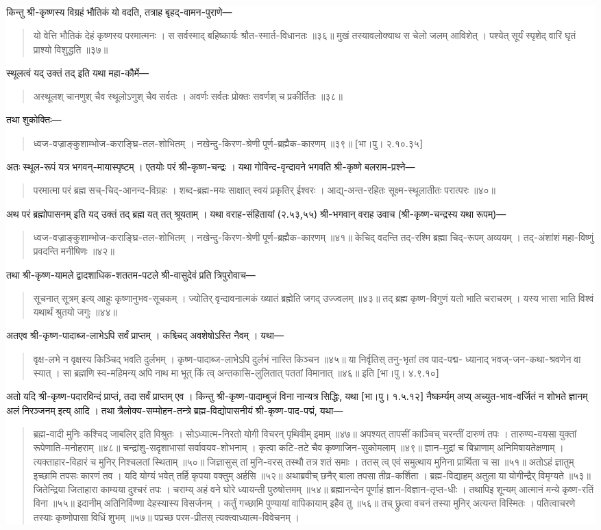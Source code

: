 किन्तु श्री-कृष्णस्य विग्रहं भौतिकं यो वदति, तत्राह बृहद्-वामन-पुराणे—
> यो वेत्ति भौतिकं देहं कृष्णस्य परमात्मनः ।
> स सर्वस्माद् बहिष्कार्यः श्रौत-स्मार्त-विधानतः ॥३६॥
> मुखं तस्यावलोक्याथ स चेलो जलम् आविशेत् ।
> पश्येत् सूर्यं स्पृशेद् वारिं घृतं प्राश्यो विशुद्धति ॥३७॥

स्थूलत्वं यद् उक्तं तद् इति यथा महा-कौर्मे—
> अस्थूलश् चानणुश् चैव स्थूलोऽणुश् चैव सर्वतः ।
> अवर्णः सर्वतः प्रोक्तः सवर्णश् च प्रकीर्तितः ॥३८॥

तथा शुकोक्तिः—
> ध्वज-वज्राङ्कुशाम्भोज-कराङ्घ्रि-तल-शोभितम् ।
> नखेन्दु-किरण-श्रेणी पूर्ण-ब्रह्मैक-कारणम् ॥३९॥ [भा।पु। २.१०.३५]

अतः स्थूल-रूपं यत्र भगवन्-मायास्पृष्टम् । एतयोः परं श्री-कृष्ण-चन्द्रः । यथा गोविन्द-वृन्दावने भगवति श्री-कृष्णे बलराम-प्रश्ने—
> परमात्मा परं ब्रह्म सच्-चिद्-आनन्द-विग्रहः ।
> शब्द-ब्रह्म-मयः साक्षात् स्वयं प्रकृतिर् ईश्वरः ।
> आद्य्-अन्त-रहितः सूक्ष्म-स्थूलातीतः परात्परः ॥४०॥

अथ परं ब्रह्मोपासनम् इति यद् उक्तं तद् ब्रह्म यत् तत् श्रूयताम् । यथा वराह-संहितायां (२.५३,५५) श्री-भगवान् वराह उवाच (श्री-कृष्ण-चन्द्रस्य यथा रूपम्)—
> ध्वज-वज्राङ्कुशाम्भोज-कराङ्घ्रि-तल-शोभितम् ।
> नखेन्दु-किरण-श्रेणी पूर्ण-ब्रह्मैक-कारणम् ॥४१॥
> केचिद् वदन्ति तद्-रश्मि ब्रह्मा चिद्-रूपम् अव्ययम् ।
> तद्-अंशांशं महा-विष्णुं प्रवदन्ति मनीषिणः ॥४२॥

तथा श्री-कृष्ण-यामले द्वादशाधिक-शततम-पटले श्री-वासुदेवं प्रति त्रिपुरोवाच—
> सूचनात् सूत्रम् इत्य् आहुः कृष्णानुभव-सूचकम् ।
> ज्योतिर् वृन्दावनात्मकं ख्यातं ब्रह्मेति जगद् उज्ज्वलम् ॥४३॥
> तद् ब्रह्म कृष्ण-विगुणं यतो भाति चराचरम् ।
> यस्य भासा भाति विश्वं यथार्थं श्रुतयो जगुः ॥४४॥

अतएव श्री-कृष्ण-पादाब्ज-लाभेऽपि सर्वं प्राप्तम् । कश्च्चिद् अवशेषोऽस्ति नैवम् । यथा—
> वृक्ष-लभे न वृक्षस्य किञ्चिद् भवति दुर्लभम् ।
> कृष्ण-पादाब्ज-लाभेऽपि दुर्लभं नास्ति किञ्चन ॥४५॥
> या निर्वृतिस् तनु-भृतां तव पाद-पद्म-
> ध्यानाद् भवज्-जन-कथा-श्रवणेन वा स्यात् ।
> सा ब्रह्मणि स्व-महिमन्य् अपि नाथ मा भूत्
> किं त्व् अन्तकासि-लुलितात् पततां विमानात् ॥४६॥ इति [भा।पु। ४.९.१०]

अतो यदि श्री-कृष्ण-पदारविन्दं प्राप्तं, तदा सर्वं प्राप्तम् एव । किन्तु श्री-कृष्ण-पादाम्बुजं विना नान्यत्र सिद्धिः, यथा [भा।पु। १.५.१२] नैष्कर्म्यम् अप्य् अच्युत-भाव-वर्जितं न शोभते ज्ञानम् अलं निरञ्जनम् इत्य् आदि । तथा त्रैलोक्य-सम्मोहन-तन्त्रे ब्रह्म-विद्योपासनीयं श्री-कृष्ण-पाद-पद्मं, यथा—
> ब्रह्म-वादी मुनिः कश्चिद् जाबलिर् इति विश्रुतः ।
> सोऽध्यात्म-निरतो योगी विचरन् पृथिवीम् इमाम् ॥४७॥
> अपश्यत् तापसीं काञ्चिच् चरन्तीं दारुणं तपः ।
> तारुण्य-वयसा युक्तां रूपेणाति-मनोहराम् ॥४८॥
> चन्द्रांशु-सदृशाभासां सर्वावयव-शोभनाम् ।
> कृत्वा कटि-तटे चैव कृष्णाजिन-सुकोमलाम् ॥४९॥
> ज्ञान-मुद्रां च बिभ्राणाम् अनिमिषायतेक्षणाम् ।
> त्यक्ताहार-विहारं च मुनिर् निश्चलतां स्थिताम् ॥५०॥
> जिज्ञासुस् तां मुनि-वरस् तस्थौ तत्र शतं समाः ।
> ततस् त्व् एवं समुत्थाय मुनिना प्रार्थिता च सा ॥५१॥
> अतोऽहं ज्ञातुम् इच्छामि तपसः कारणं तव ।
> यदि योग्यं भवेत् तर्हि कृपया वक्तुम् अर्हसि ॥५२॥
> अथाब्रवीच् छनैर् बाला तपसा तीव्र-कर्शिता ।
> ब्रह्म-विद्याहम् अतुला या योगीन्द्रैर् विमृग्यते ॥५३॥
> जितेन्द्रिया जिताहारा काम्यया दुश्चरं तपः ।
> चराम्य् अहं वने घोरे ध्यायन्ती पुरुषोत्तमम् ॥५४॥
> ब्रह्मानन्देन पूर्णाहं ज्ञान-विज्ञान-तृप्त-धीः ।
> तथापिइ शून्यम् आत्मानं मन्ये कृष्ण-रतिं विना ॥५५॥
> इदानीम् अतिनिर्विण्णा देहस्यास्य विसर्जनम् ।
> कर्तुं गच्छामि पुण्यायां वापिकायाम् इहैव तु ॥५६॥
> तच् छ्रुत्वा वचनं तस्या मुनिर् अत्यन्त विस्मितः ।
> पतित्वाचरणे तस्याः कृष्णोपासा विधिं शुभम् ॥५७॥
> पप्रच्छ परम-प्रीतस् त्यक्त्वाध्यात्म-विवेचनम् ।